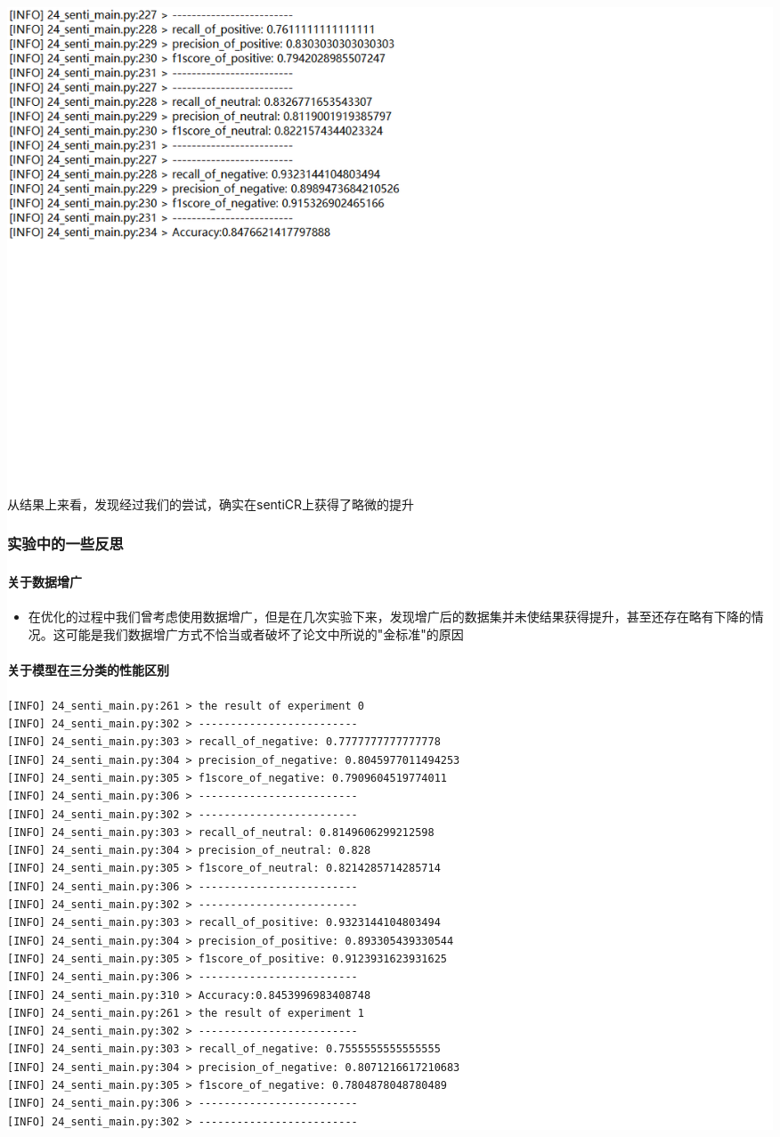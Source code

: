 ![](../迭代3/image/MIX模型.png)

从结果上来看，发现经过我们的尝试，确实在sentiCR上获得了略微的提升



### 实验中的一些反思

#### 关于数据增广

- 在优化的过程中我们曾考虑使用数据增广，但是在几次实验下来，发现增广后的数据集并未使结果获得提升，甚至还存在略有下降的情况。这可能是我们数据增广方式不恰当或者破坏了论文中所说的"金标准"的原因

#### 关于模型在三分类的性能区别

```
[INFO] 24_senti_main.py:261 > the result of experiment 0
[INFO] 24_senti_main.py:302 > -------------------------
[INFO] 24_senti_main.py:303 > recall_of_negative: 0.7777777777777778
[INFO] 24_senti_main.py:304 > precision_of_negative: 0.8045977011494253
[INFO] 24_senti_main.py:305 > f1score_of_negative: 0.7909604519774011
[INFO] 24_senti_main.py:306 > -------------------------
[INFO] 24_senti_main.py:302 > -------------------------
[INFO] 24_senti_main.py:303 > recall_of_neutral: 0.8149606299212598
[INFO] 24_senti_main.py:304 > precision_of_neutral: 0.828
[INFO] 24_senti_main.py:305 > f1score_of_neutral: 0.8214285714285714
[INFO] 24_senti_main.py:306 > -------------------------
[INFO] 24_senti_main.py:302 > -------------------------
[INFO] 24_senti_main.py:303 > recall_of_positive: 0.9323144104803494
[INFO] 24_senti_main.py:304 > precision_of_positive: 0.893305439330544
[INFO] 24_senti_main.py:305 > f1score_of_positive: 0.9123931623931625
[INFO] 24_senti_main.py:306 > -------------------------
[INFO] 24_senti_main.py:310 > Accuracy:0.8453996983408748
[INFO] 24_senti_main.py:261 > the result of experiment 1
[INFO] 24_senti_main.py:302 > -------------------------
[INFO] 24_senti_main.py:303 > recall_of_negative: 0.7555555555555555
[INFO] 24_senti_main.py:304 > precision_of_negative: 0.8071216617210683
[INFO] 24_senti_main.py:305 > f1score_of_negative: 0.7804878048780489
[INFO] 24_senti_main.py:306 > -------------------------
[INFO] 24_senti_main.py:302 > -------------------------
```